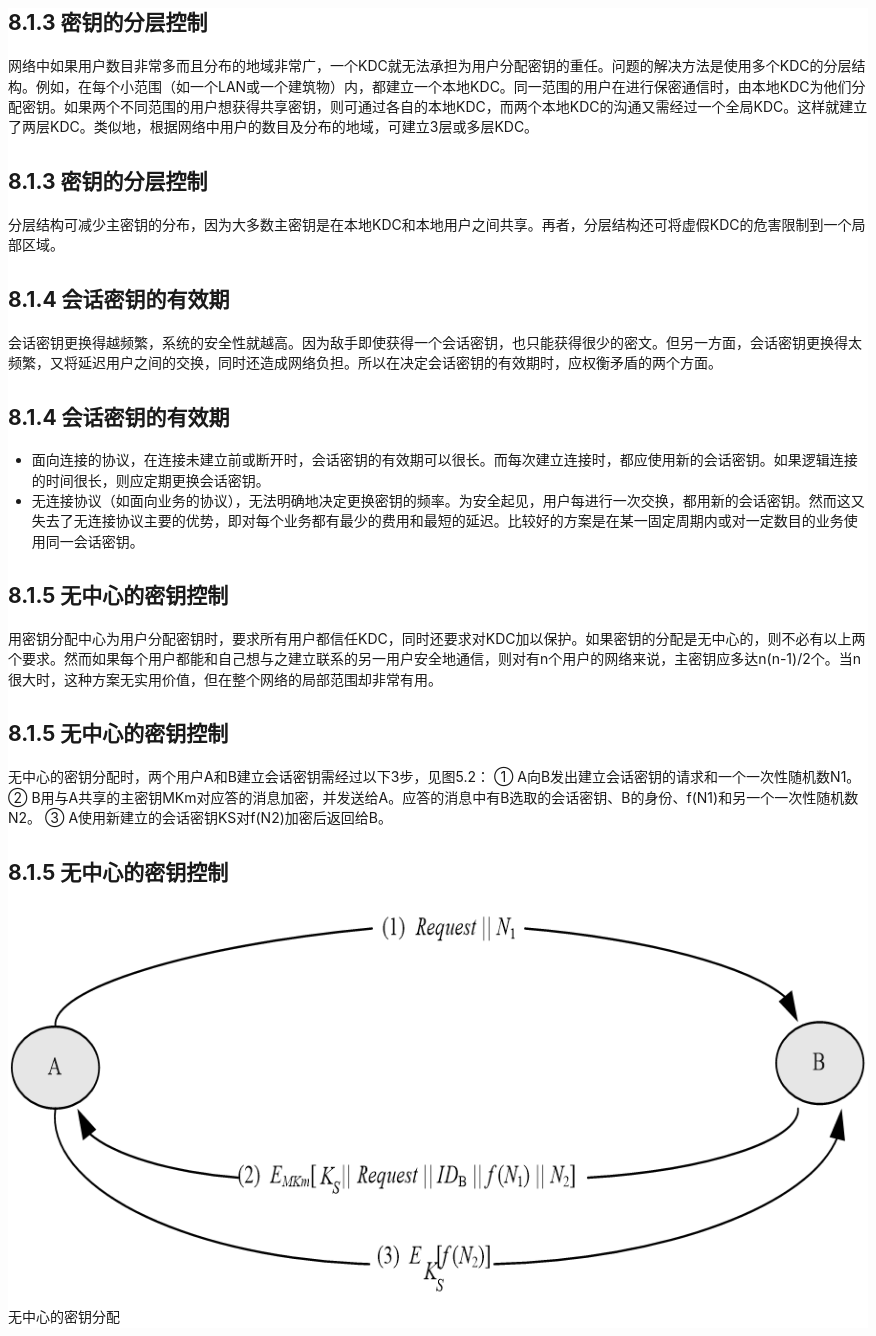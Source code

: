 
## 8.1.3 密钥的分层控制
网络中如果用户数目非常多而且分布的地域非常广，一个KDC就无法承担为用户分配密钥的重任。问题的解决方法是使用多个KDC的分层结构。例如，在每个小范围（如一个LAN或一个建筑物）内，都建立一个本地KDC。同一范围的用户在进行保密通信时，由本地KDC为他们分配密钥。如果两个不同范围的用户想获得共享密钥，则可通过各自的本地KDC，而两个本地KDC的沟通又需经过一个全局KDC。这样就建立了两层KDC。类似地，根据网络中用户的数目及分布的地域，可建立3层或多层KDC。


## 8.1.3 密钥的分层控制
分层结构可减少主密钥的分布，因为大多数主密钥是在本地KDC和本地用户之间共享。再者，分层结构还可将虚假KDC的危害限制到一个局部区域。


## 8.1.4 会话密钥的有效期
会话密钥更换得越频繁，系统的安全性就越高。因为敌手即使获得一个会话密钥，也只能获得很少的密文。但另一方面，会话密钥更换得太频繁，又将延迟用户之间的交换，同时还造成网络负担。所以在决定会话密钥的有效期时，应权衡矛盾的两个方面。

## 8.1.4 会话密钥的有效期
- 面向连接的协议，在连接未建立前或断开时，会话密钥的有效期可以很长。而每次建立连接时，都应使用新的会话密钥。如果逻辑连接的时间很长，则应定期更换会话密钥。
- 无连接协议（如面向业务的协议），无法明确地决定更换密钥的频率。为安全起见，用户每进行一次交换，都用新的会话密钥。然而这又失去了无连接协议主要的优势，即对每个业务都有最少的费用和最短的延迟。比较好的方案是在某一固定周期内或对一定数目的业务使用同一会话密钥。


## 8.1.5 无中心的密钥控制
用密钥分配中心为用户分配密钥时，要求所有用户都信任KDC，同时还要求对KDC加以保护。如果密钥的分配是无中心的，则不必有以上两个要求。然而如果每个用户都能和自己想与之建立联系的另一用户安全地通信，则对有n个用户的网络来说，主密钥应多达n(n-1)/2个。当n很大时，这种方案无实用价值，但在整个网络的局部范围却非常有用。


## 8.1.5 无中心的密钥控制
无中心的密钥分配时，两个用户A和B建立会话密钥需经过以下3步，见图5.2：
① A向B发出建立会话密钥的请求和一个一次性随机数N1。
② B用与A共享的主密钥MKm对应答的消息加密，并发送给A。应答的消息中有B选取的会话密钥、B的身份、f(N1)和另一个一次性随机数N2。
③ A使用新建立的会话密钥KS对f(N2)加密后返回给B。


## 8.1.5 无中心的密钥控制
![](files/2018-04-11-09-06-24.png)
无中心的密钥分配
